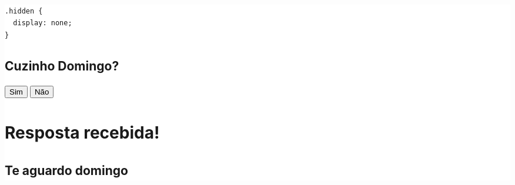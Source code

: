     .hidden {
      display: none;
    }
  </style>
</head>
<body>
  <div class="question">
    <h2 class="question-text">Cuzinho Domingo?</h2>
    <div class="button-container">
      <button class="button" id="sim">Sim</button>
      <button class="button" id="nao">Não</button>
    </div>
  </div>

  <div id="response" class="hidden">
    <h1 class="blink-bg">Resposta recebida!</h1>
    <h2 class="blink-bg">Te aguardo domingo</h2>
  </div>

  <script>
    var naoButton = document.getElementById("nao");
    var responseDiv = document.getElementById("response");

    naoButton.addEventListener("click", function() {
      var randomX = Math.floor(Math.random() * (window.innerWidth - naoButton.offsetWidth));
      var randomY = Math.floor(Math.random() * (window.innerHeight - naoButton.offsetHeight));
      
      naoButton.style.position = "absolute";
      naoButton.style.left = randomX + "px";
      naoButton.style.top = randomY + "px";
    });

    document.getElementById("sim").addEventListener("click", function() {
      document.body.style.background = "black";
      document.body.style.justifyContent = "center";
      responseDiv.classList.remove("hidden");
      naoButton.style.display = "none";
    });
  </script>
</body>
</html>

